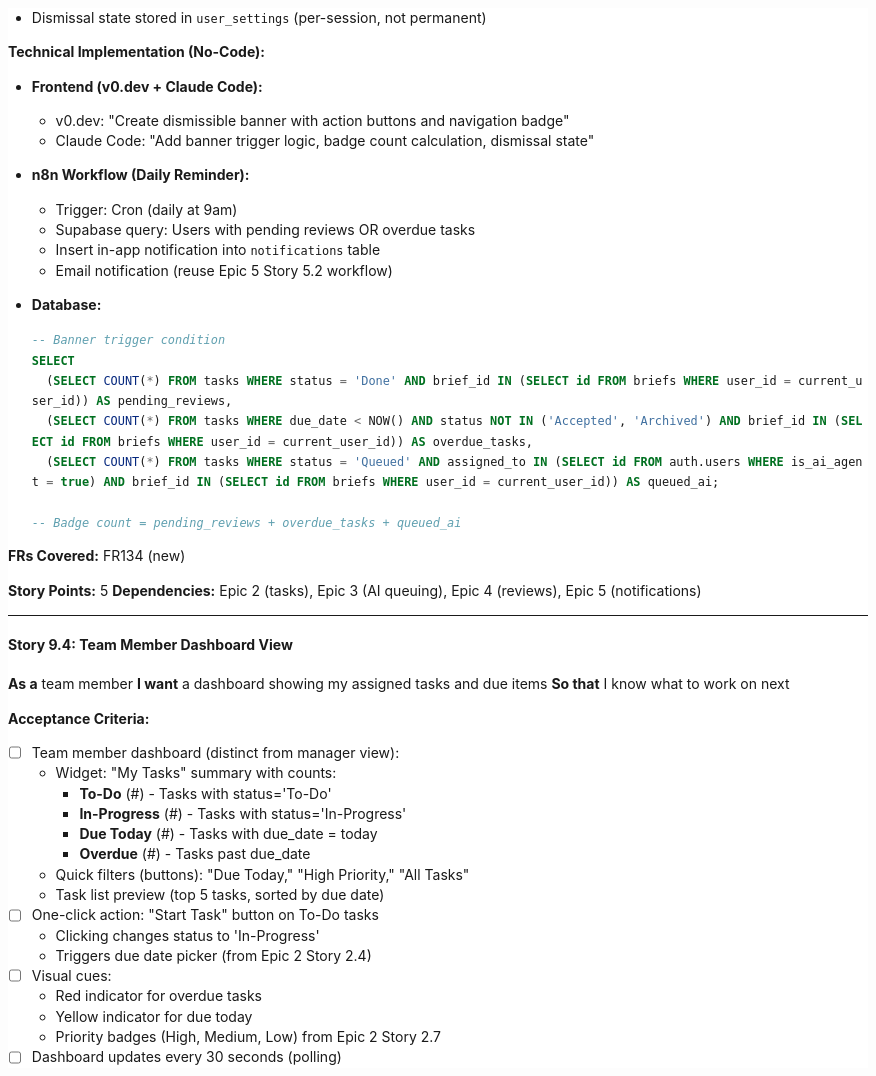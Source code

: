   - Dismissal state stored in `user_settings` (per-session, not permanent)

**Technical Implementation (No-Code):**
- **Frontend (v0.dev + Claude Code):**
  - v0.dev: "Create dismissible banner with action buttons and navigation badge"
  - Claude Code: "Add banner trigger logic, badge count calculation, dismissal state"

- **n8n Workflow (Daily Reminder):**
  - Trigger: Cron (daily at 9am)
  - Supabase query: Users with pending reviews OR overdue tasks
  - Insert in-app notification into `notifications` table
  - Email notification (reuse Epic 5 Story 5.2 workflow)

- **Database:**
  ```sql
  -- Banner trigger condition
  SELECT
    (SELECT COUNT(*) FROM tasks WHERE status = 'Done' AND brief_id IN (SELECT id FROM briefs WHERE user_id = current_user_id)) AS pending_reviews,
    (SELECT COUNT(*) FROM tasks WHERE due_date < NOW() AND status NOT IN ('Accepted', 'Archived') AND brief_id IN (SELECT id FROM briefs WHERE user_id = current_user_id)) AS overdue_tasks,
    (SELECT COUNT(*) FROM tasks WHERE status = 'Queued' AND assigned_to IN (SELECT id FROM auth.users WHERE is_ai_agent = true) AND brief_id IN (SELECT id FROM briefs WHERE user_id = current_user_id)) AS queued_ai;

  -- Badge count = pending_reviews + overdue_tasks + queued_ai
  ```

**FRs Covered:** FR134 (new)

**Story Points:** 5
**Dependencies:** Epic 2 (tasks), Epic 3 (AI queuing), Epic 4 (reviews), Epic 5 (notifications)

---

#### **Story 9.4: Team Member Dashboard View**

**As a** team member
**I want** a dashboard showing my assigned tasks and due items
**So that** I know what to work on next

**Acceptance Criteria:**
- [ ] Team member dashboard (distinct from manager view):
  - Widget: "My Tasks" summary with counts:
    - **To-Do** (#) - Tasks with status='To-Do'
    - **In-Progress** (#) - Tasks with status='In-Progress'
    - **Due Today** (#) - Tasks with due_date = today
    - **Overdue** (#) - Tasks past due_date
  - Quick filters (buttons): "Due Today," "High Priority," "All Tasks"
  - Task list preview (top 5 tasks, sorted by due date)
- [ ] One-click action: "Start Task" button on To-Do tasks
  - Clicking changes status to 'In-Progress'
  - Triggers due date picker (from Epic 2 Story 2.4)
- [ ] Visual cues:
  - Red indicator for overdue tasks
  - Yellow indicator for due today
  - Priority badges (High, Medium, Low) from Epic 2 Story 2.7
- [ ] Dashboard updates every 30 seconds (polling)
